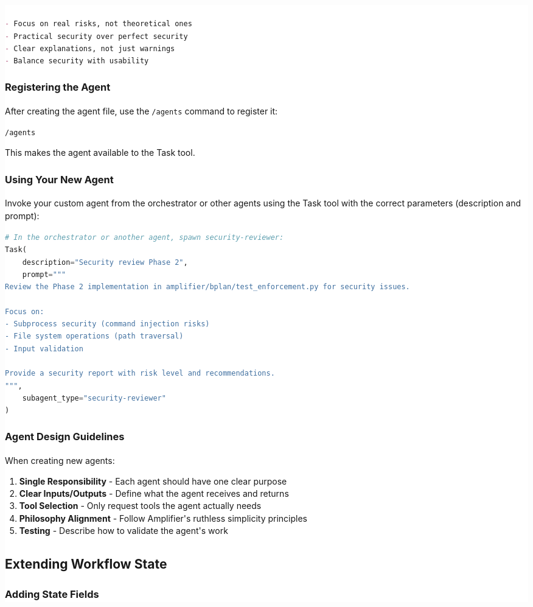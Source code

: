 ```markdown

- Focus on real risks, not theoretical ones
- Practical security over perfect security
- Clear explanations, not just warnings
- Balance security with usability
```

### Registering the Agent

After creating the agent file, use the `/agents` command to register it:

```bash
/agents
```

This makes the agent available to the Task tool.

### Using Your New Agent

Invoke your custom agent from the orchestrator or other agents using the Task tool with the correct parameters (description and prompt):

```python
# In the orchestrator or another agent, spawn security-reviewer:
Task(
    description="Security review Phase 2",
    prompt="""
Review the Phase 2 implementation in amplifier/bplan/test_enforcement.py for security issues.

Focus on:
- Subprocess security (command injection risks)
- File system operations (path traversal)
- Input validation

Provide a security report with risk level and recommendations.
""",
    subagent_type="security-reviewer"
)
```

### Agent Design Guidelines

When creating new agents:

1. **Single Responsibility** - Each agent should have one clear purpose
2. **Clear Inputs/Outputs** - Define what the agent receives and returns
3. **Tool Selection** - Only request tools the agent actually needs
4. **Philosophy Alignment** - Follow Amplifier's ruthless simplicity principles
5. **Testing** - Describe how to validate the agent's work

## Extending Workflow State

### Adding State Fields
